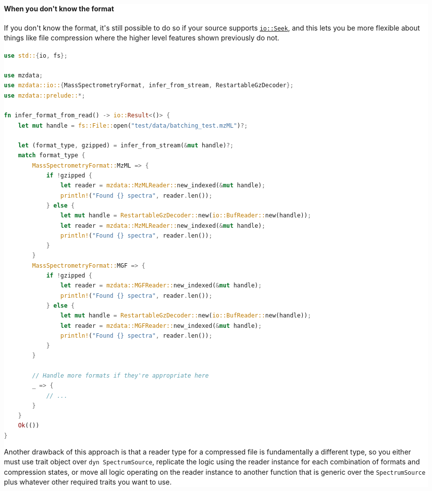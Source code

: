 #### When you don't know the format

If you don't know the format, it's still possible to do so if your source supports [`io::Seek`](std::io::Seek), and this lets you
be more flexible about things like file compression where the higher level features shown previously do not.

```rust
use std::{io, fs};

use mzdata;
use mzdata::io::{MassSpectrometryFormat, infer_from_stream, RestartableGzDecoder};
use mzdata::prelude::*;

fn infer_format_from_read() -> io::Result<()> {
    let mut handle = fs::File::open("test/data/batching_test.mzML")?;

    let (format_type, gzipped) = infer_from_stream(&mut handle)?;
    match format_type {
        MassSpectrometryFormat::MzML => {
            if !gzipped {
                let reader = mzdata::MzMLReader::new_indexed(&mut handle);
                println!("Found {} spectra", reader.len());
            } else {
                let mut handle = RestartableGzDecoder::new(io::BufReader::new(handle));
                let reader = mzdata::MzMLReader::new_indexed(&mut handle);
                println!("Found {} spectra", reader.len());
            }
        }
        MassSpectrometryFormat::MGF => {
            if !gzipped {
                let reader = mzdata::MGFReader::new_indexed(&mut handle);
                println!("Found {} spectra", reader.len());
            } else {
                let mut handle = RestartableGzDecoder::new(io::BufReader::new(handle));
                let reader = mzdata::MGFReader::new_indexed(&mut handle);
                println!("Found {} spectra", reader.len());
            }
        }

        // Handle more formats if they're appropriate here
        _ => {
            // ...
        }
    }
    Ok(())
}
```

Another drawback of this approach is that a reader type for a compressed file is fundamentally a different
type, so you either must use trait object over `dyn SpectrumSource`, replicate the logic using the reader
instance for each combination of formats and compression states, or move all logic operating on the reader
instance to another function that is generic over the `SpectrumSource` plus whatever other required traits
you want to use.
